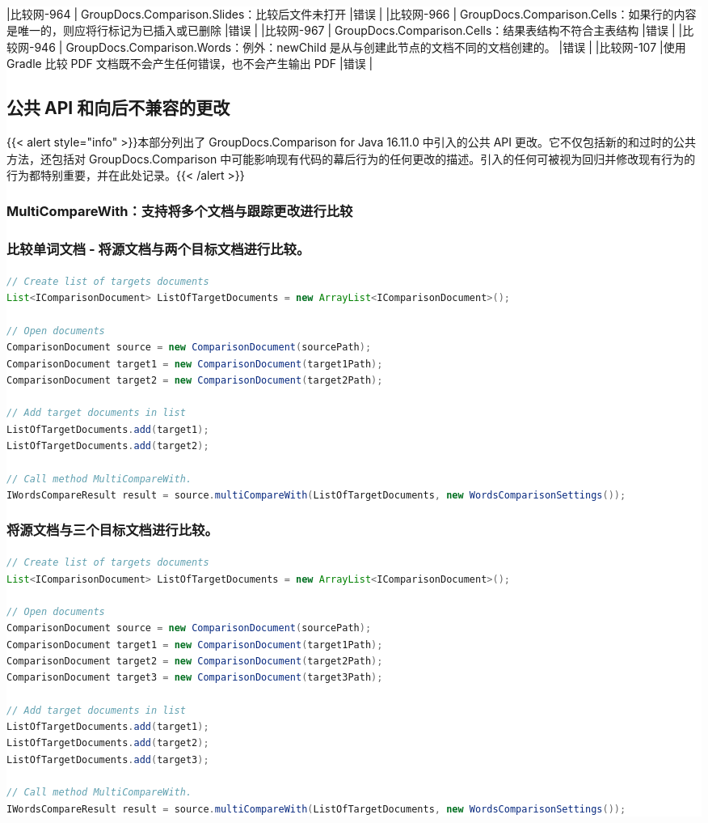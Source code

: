 |比较网-964 | GroupDocs.Comparison.Slides：比较后文件未打开 |错误 |
|比较网-966 | GroupDocs.Comparison.Cells：如果行的内容是唯一的，则应将行标记为已插入或已删除 |错误 |
|比较网-967 | GroupDocs.Comparison.Cells：结果表结构不符合主表结构 |错误 |
|比较网-946 | GroupDocs.Comparison.Words：例外：newChild 是从与创建此节点的文档不同的文档创建的。 |错误 |
|比较网-107 |使用 Gradle 比较 PDF 文档既不会产生任何错误，也不会产生输出 PDF |错误 |

## 公共 API 和向后不兼容的更改

{{< alert style="info" >}}本部分列出了 GroupDocs.Comparison for Java 16.11.0 中引入的公共 API 更改。它不仅包括新的和过时的公共方法，还包括对 GroupDocs.Comparison 中可能影响现有代码的幕后行为的任何更改的描述。引入的任何可被视为回归并修改现有行为的行为都特别重要，并在此处记录。{{< /alert >}}

### MultiCompareWith：支持将多个文档与跟踪更改进行比较

### 比较单词文档 - 将源文档与两个目标文档进行比较。

```java
// Create list of targets documents
List<IComparisonDocument> ListOfTargetDocuments = new ArrayList<IComparisonDocument>();

// Open documents
ComparisonDocument source = new ComparisonDocument(sourcePath);
ComparisonDocument target1 = new ComparisonDocument(target1Path);
ComparisonDocument target2 = new ComparisonDocument(target2Path);

// Add target documents in list
ListOfTargetDocuments.add(target1);
ListOfTargetDocuments.add(target2);

// Call method MultiCompareWith.
IWordsCompareResult result = source.multiCompareWith(ListOfTargetDocuments, new WordsComparisonSettings());

```

### 将源文档与三个目标文档进行比较。

```java
// Create list of targets documents
List<IComparisonDocument> ListOfTargetDocuments = new ArrayList<IComparisonDocument>();

// Open documents
ComparisonDocument source = new ComparisonDocument(sourcePath);
ComparisonDocument target1 = new ComparisonDocument(target1Path);
ComparisonDocument target2 = new ComparisonDocument(target2Path);
ComparisonDocument target3 = new ComparisonDocument(target3Path);

// Add target documents in list
ListOfTargetDocuments.add(target1);
ListOfTargetDocuments.add(target2);
ListOfTargetDocuments.add(target3);

// Call method MultiCompareWith.
IWordsCompareResult result = source.multiCompareWith(ListOfTargetDocuments, new WordsComparisonSettings());

```

